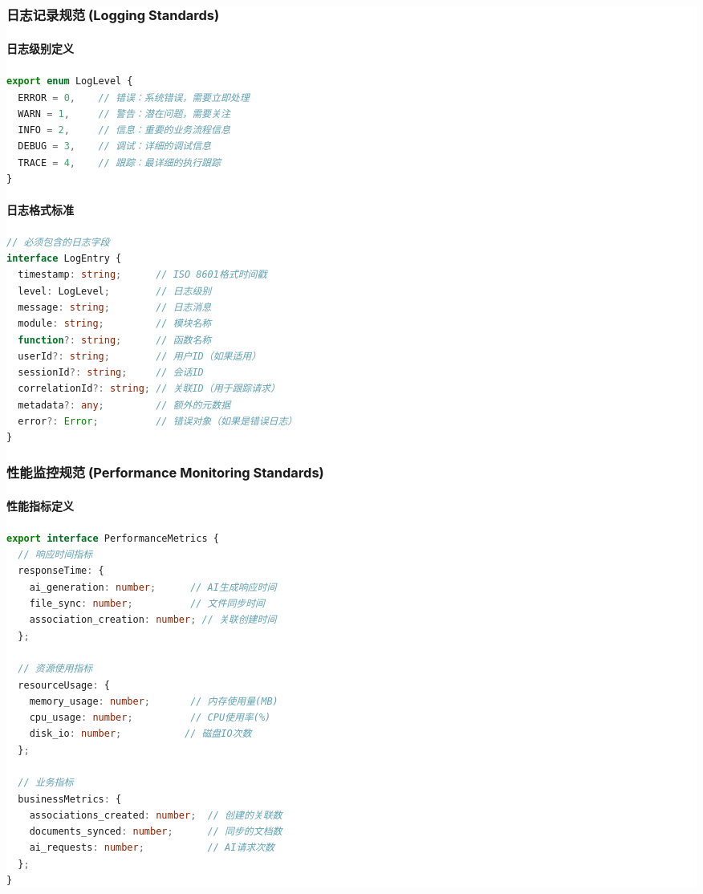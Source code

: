 ### 日志记录规范 (Logging Standards)

#### 日志级别定义
```typescript
export enum LogLevel {
  ERROR = 0,    // 错误：系统错误，需要立即处理
  WARN = 1,     // 警告：潜在问题，需要关注
  INFO = 2,     // 信息：重要的业务流程信息
  DEBUG = 3,    // 调试：详细的调试信息
  TRACE = 4,    // 跟踪：最详细的执行跟踪
}
```

#### 日志格式标准
```typescript
// 必须包含的日志字段
interface LogEntry {
  timestamp: string;      // ISO 8601格式时间戳
  level: LogLevel;        // 日志级别
  message: string;        // 日志消息
  module: string;         // 模块名称
  function?: string;      // 函数名称
  userId?: string;        // 用户ID（如果适用）
  sessionId?: string;     // 会话ID
  correlationId?: string; // 关联ID（用于跟踪请求）
  metadata?: any;         // 额外的元数据
  error?: Error;          // 错误对象（如果是错误日志）
}
```

### 性能监控规范 (Performance Monitoring Standards)

#### 性能指标定义
```typescript
export interface PerformanceMetrics {
  // 响应时间指标
  responseTime: {
    ai_generation: number;      // AI生成响应时间
    file_sync: number;          // 文件同步时间
    association_creation: number; // 关联创建时间
  };
  
  // 资源使用指标
  resourceUsage: {
    memory_usage: number;       // 内存使用量(MB)
    cpu_usage: number;          // CPU使用率(%)
    disk_io: number;           // 磁盘IO次数
  };
  
  // 业务指标
  businessMetrics: {
    associations_created: number;  // 创建的关联数
    documents_synced: number;      // 同步的文档数
    ai_requests: number;           // AI请求次数
  };
}
```
